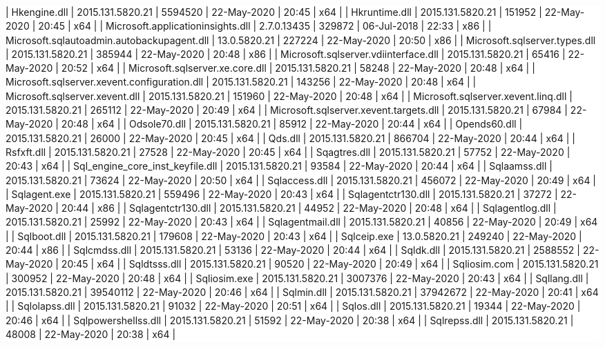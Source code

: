 | Hkengine.dll                                 | 2015.131.5820.21 | 5594520   | 22-May-2020 | 20:45 | x64      |
| Hkruntime.dll                                | 2015.131.5820.21 | 151952    | 22-May-2020 | 20:45 | x64      |
| Microsoft.applicationinsights.dll            | 2.7.0.13435      | 329872    | 06-Jul-2018  | 22:33 | x86      |
| Microsoft.sqlautoadmin.autobackupagent.dll   | 13.0.5820.21     | 227224    | 22-May-2020 | 20:50 | x86      |
| Microsoft.sqlserver.types.dll                | 2015.131.5820.21 | 385944    | 22-May-2020 | 20:48 | x86      |
| Microsoft.sqlserver.vdiinterface.dll         | 2015.131.5820.21 | 65416     | 22-May-2020 | 20:52 | x64      |
| Microsoft.sqlserver.xe.core.dll              | 2015.131.5820.21 | 58248     | 22-May-2020 | 20:48 | x64      |
| Microsoft.sqlserver.xevent.configuration.dll | 2015.131.5820.21 | 143256    | 22-May-2020 | 20:48 | x64      |
| Microsoft.sqlserver.xevent.dll               | 2015.131.5820.21 | 151960    | 22-May-2020 | 20:48 | x64      |
| Microsoft.sqlserver.xevent.linq.dll          | 2015.131.5820.21 | 265112    | 22-May-2020 | 20:49 | x64      |
| Microsoft.sqlserver.xevent.targets.dll       | 2015.131.5820.21 | 67984     | 22-May-2020 | 20:48 | x64      |
| Odsole70.dll                                 | 2015.131.5820.21 | 85912     | 22-May-2020 | 20:44 | x64      |
| Opends60.dll                                 | 2015.131.5820.21 | 26000     | 22-May-2020 | 20:45 | x64      |
| Qds.dll                                      | 2015.131.5820.21 | 866704    | 22-May-2020 | 20:44 | x64      |
| Rsfxft.dll                                   | 2015.131.5820.21 | 27528     | 22-May-2020 | 20:45 | x64      |
| Sqagtres.dll                                 | 2015.131.5820.21 | 57752     | 22-May-2020 | 20:43 | x64      |
| Sql_engine_core_inst_keyfile.dll             | 2015.131.5820.21 | 93584     | 22-May-2020 | 20:44 | x64      |
| Sqlaamss.dll                                 | 2015.131.5820.21 | 73624     | 22-May-2020 | 20:50 | x64      |
| Sqlaccess.dll                                | 2015.131.5820.21 | 456072    | 22-May-2020 | 20:49 | x64      |
| Sqlagent.exe                                 | 2015.131.5820.21 | 559496    | 22-May-2020 | 20:43 | x64      |
| Sqlagentctr130.dll                           | 2015.131.5820.21 | 37272     | 22-May-2020 | 20:44 | x86      |
| Sqlagentctr130.dll                           | 2015.131.5820.21 | 44952     | 22-May-2020 | 20:48 | x64      |
| Sqlagentlog.dll                              | 2015.131.5820.21 | 25992     | 22-May-2020 | 20:43 | x64      |
| Sqlagentmail.dll                             | 2015.131.5820.21 | 40856     | 22-May-2020 | 20:49 | x64      |
| Sqlboot.dll                                  | 2015.131.5820.21 | 179608    | 22-May-2020 | 20:43 | x64      |
| Sqlceip.exe                                  | 13.0.5820.21     | 249240    | 22-May-2020 | 20:44 | x86      |
| Sqlcmdss.dll                                 | 2015.131.5820.21 | 53136     | 22-May-2020 | 20:44 | x64      |
| Sqldk.dll                                    | 2015.131.5820.21 | 2588552   | 22-May-2020 | 20:45 | x64      |
| Sqldtsss.dll                                 | 2015.131.5820.21 | 90520     | 22-May-2020 | 20:49 | x64      |
| Sqliosim.com                                 | 2015.131.5820.21 | 300952    | 22-May-2020 | 20:48 | x64      |
| Sqliosim.exe                                 | 2015.131.5820.21 | 3007376   | 22-May-2020 | 20:43 | x64      |
| Sqllang.dll                                  | 2015.131.5820.21 | 39540112  | 22-May-2020 | 20:46 | x64      |
| Sqlmin.dll                                   | 2015.131.5820.21 | 37942672  | 22-May-2020 | 20:41 | x64      |
| Sqlolapss.dll                                | 2015.131.5820.21 | 91032     | 22-May-2020 | 20:51 | x64      |
| Sqlos.dll                                    | 2015.131.5820.21 | 19344     | 22-May-2020 | 20:46 | x64      |
| Sqlpowershellss.dll                          | 2015.131.5820.21 | 51592     | 22-May-2020 | 20:38 | x64      |
| Sqlrepss.dll                                 | 2015.131.5820.21 | 48008     | 22-May-2020 | 20:38 | x64      |